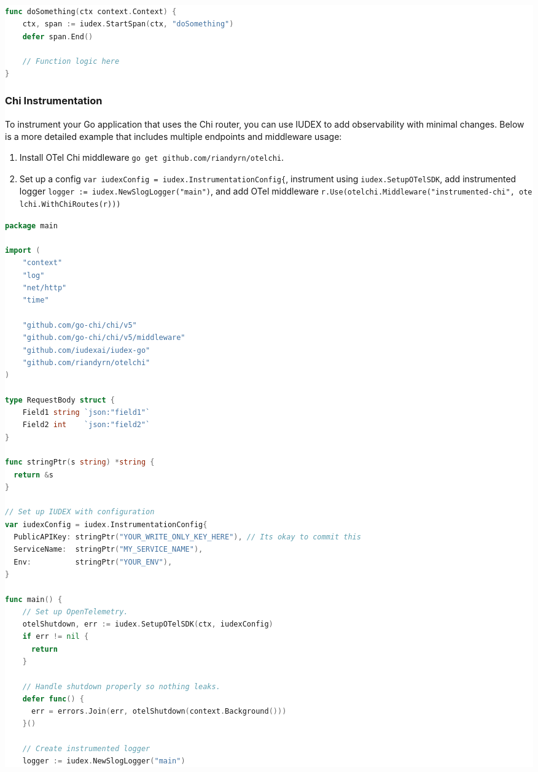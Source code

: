 ```go
func doSomething(ctx context.Context) {
    ctx, span := iudex.StartSpan(ctx, "doSomething")
    defer span.End()

    // Function logic here
}
```

### Chi Instrumentation
To instrument your Go application that uses the Chi router, you can use IUDEX to add observability with minimal changes. Below is a more detailed example that includes multiple endpoints and middleware usage:

1. Install OTel Chi middleware `go get github.com/riandyrn/otelchi`.

2. Set up a config `var iudexConfig = iudex.InstrumentationConfig{`, instrument using `iudex.SetupOTelSDK`, add instrumented logger `logger := iudex.NewSlogLogger("main")`, and add OTel middleware `r.Use(otelchi.Middleware("instrumented-chi", otelchi.WithChiRoutes(r)))`
```go
package main

import (
    "context"
    "log"
    "net/http"
    "time"

    "github.com/go-chi/chi/v5"
    "github.com/go-chi/chi/v5/middleware"
    "github.com/iudexai/iudex-go"
    "github.com/riandyrn/otelchi"
)

type RequestBody struct {
    Field1 string `json:"field1"`
    Field2 int    `json:"field2"`
}

func stringPtr(s string) *string {
  return &s
}

// Set up IUDEX with configuration
var iudexConfig = iudex.InstrumentationConfig{
  PublicAPIKey: stringPtr("YOUR_WRITE_ONLY_KEY_HERE"), // Its okay to commit this
  ServiceName:  stringPtr("MY_SERVICE_NAME"),
  Env:          stringPtr("YOUR_ENV"),
}

func main() {
    // Set up OpenTelemetry.
    otelShutdown, err := iudex.SetupOTelSDK(ctx, iudexConfig)
    if err != nil {
      return
    }

    // Handle shutdown properly so nothing leaks.
    defer func() {
      err = errors.Join(err, otelShutdown(context.Background()))
    }()

    // Create instrumented logger
    logger := iudex.NewSlogLogger("main")

```